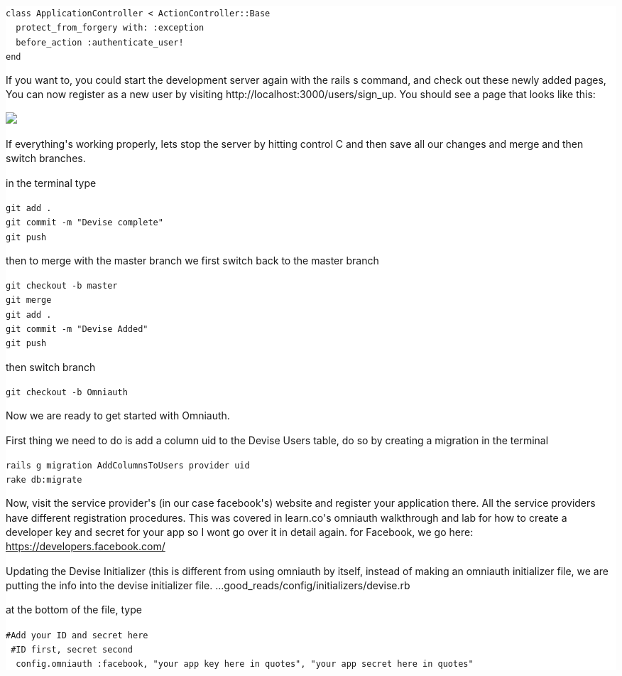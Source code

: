 ```
class ApplicationController < ActionController::Base
  protect_from_forgery with: :exception
  before_action :authenticate_user!
end
```

If you want to, you could start the development server again with the rails s command, and check out these newly added pages, You can now register as a new user by visiting http://localhost:3000/users/sign_up. You should see a page that looks like this:

![](https://assets.digitalocean.com/articles/Configure_Devise/1.jpghttp://)

If everything's working properly, lets stop the server by hitting control C and then save all our changes and merge and then switch branches. 

in the terminal type

```
git add .
git commit -m "Devise complete"
git push
```

then to merge with the master branch we first switch back to the master branch

```
git checkout -b master
git merge
git add .
git commit -m "Devise Added"
git push
```

then switch branch 

`git checkout -b Omniauth`

Now we are ready to get started with Omniauth.

First thing we need to do is add a column uid to the Devise Users table, do so by creating a migration in the terminal

```
rails g migration AddColumnsToUsers provider uid
rake db:migrate
```
 
Now, visit the service provider's (in our case facebook's) website and register your application there. All the service providers have different registration procedures. This was covered in learn.co's omniauth walkthrough and lab for how to create a developer key and secret for your app so I wont go over it in detail again. for Facebook, we go here: https://developers.facebook.com/

Updating the Devise Initializer (this is different from using omniauth by itself, instead of making an omniauth initializer file, we are putting the info into the devise initializer file.  ...good_reads/config/initializers/devise.rb

at the bottom of the file, type
```
#Add your ID and secret here
 #ID first, secret second
  config.omniauth :facebook, "your app key here in quotes", "your app secret here in quotes"
```
